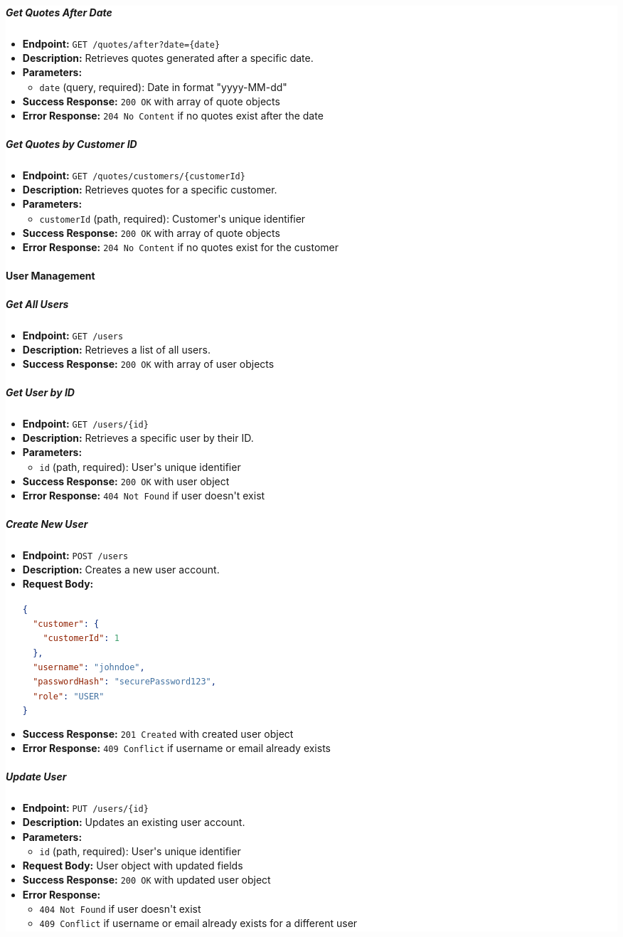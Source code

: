 ##### Get Quotes After Date
- **Endpoint:** `GET /quotes/after?date={date}`
- **Description:** Retrieves quotes generated after a specific date.
- **Parameters:**
  - `date` (query, required): Date in format "yyyy-MM-dd"
- **Success Response:** `200 OK` with array of quote objects
- **Error Response:** `204 No Content` if no quotes exist after the date

##### Get Quotes by Customer ID
- **Endpoint:** `GET /quotes/customers/{customerId}`
- **Description:** Retrieves quotes for a specific customer.
- **Parameters:**
  - `customerId` (path, required): Customer's unique identifier
- **Success Response:** `200 OK` with array of quote objects
- **Error Response:** `204 No Content` if no quotes exist for the customer

#### User Management

##### Get All Users
- **Endpoint:** `GET /users`
- **Description:** Retrieves a list of all users.
- **Success Response:** `200 OK` with array of user objects

##### Get User by ID
- **Endpoint:** `GET /users/{id}`
- **Description:** Retrieves a specific user by their ID.
- **Parameters:**
  - `id` (path, required): User's unique identifier
- **Success Response:** `200 OK` with user object
- **Error Response:** `404 Not Found` if user doesn't exist

##### Create New User
- **Endpoint:** `POST /users`
- **Description:** Creates a new user account.
- **Request Body:**
  ```json
  {
    "customer": {
      "customerId": 1
    },
    "username": "johndoe",
    "passwordHash": "securePassword123",
    "role": "USER"
  }
  ```
- **Success Response:** `201 Created` with created user object
- **Error Response:** `409 Conflict` if username or email already exists

##### Update User
- **Endpoint:** `PUT /users/{id}`
- **Description:** Updates an existing user account.
- **Parameters:**
  - `id` (path, required): User's unique identifier
- **Request Body:** User object with updated fields
- **Success Response:** `200 OK` with updated user object
- **Error Response:** 
  - `404 Not Found` if user doesn't exist
  - `409 Conflict` if username or email already exists for a different user
